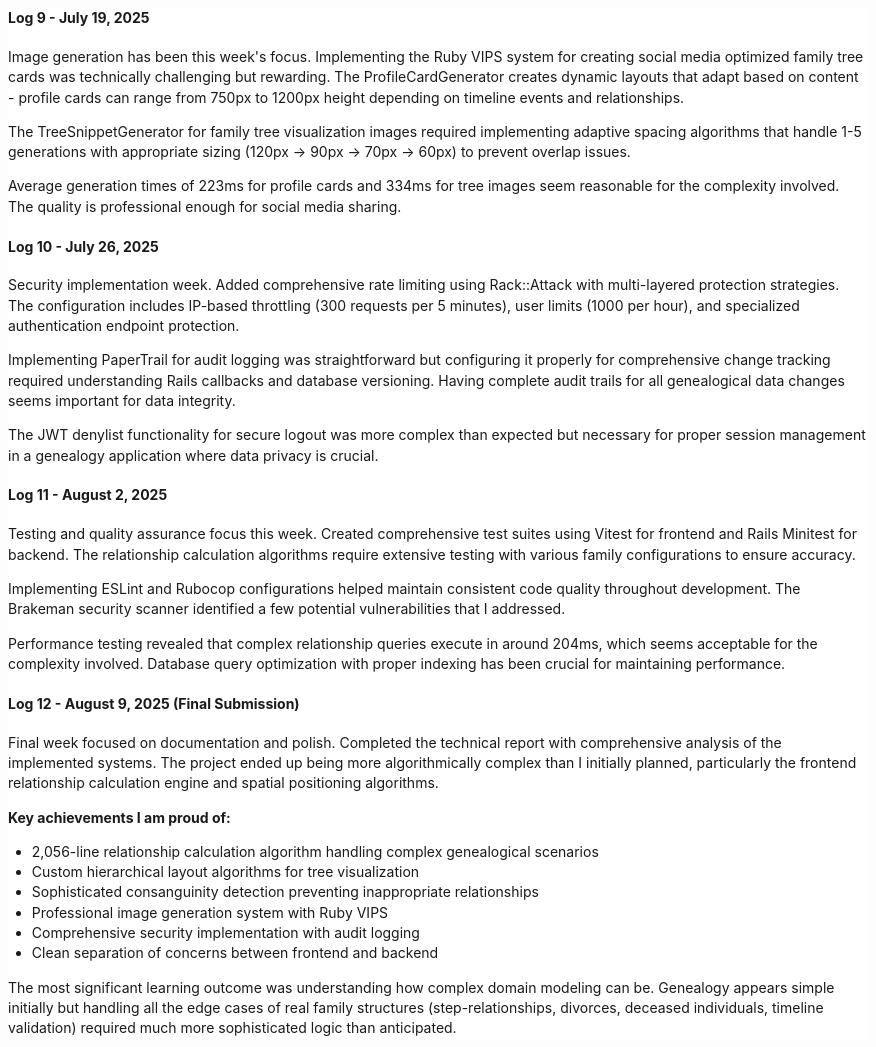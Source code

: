 #### Log 9 - July 19, 2025
Image generation has been this week's focus. Implementing the Ruby VIPS system for creating social media optimized family tree cards was technically challenging but rewarding. The ProfileCardGenerator creates dynamic layouts that adapt based on content - profile cards can range from 750px to 1200px height depending on timeline events and relationships.

The TreeSnippetGenerator for family tree visualization images required implementing adaptive spacing algorithms that handle 1-5 generations with appropriate sizing (120px → 90px → 70px → 60px) to prevent overlap issues.

Average generation times of 223ms for profile cards and 334ms for tree images seem reasonable for the complexity involved. The quality is professional enough for social media sharing.

#### Log 10 - July 26, 2025
Security implementation week. Added comprehensive rate limiting using Rack::Attack with multi-layered protection strategies. The configuration includes IP-based throttling (300 requests per 5 minutes), user limits (1000 per hour), and specialized authentication endpoint protection.

Implementing PaperTrail for audit logging was straightforward but configuring it properly for comprehensive change tracking required understanding Rails callbacks and database versioning. Having complete audit trails for all genealogical data changes seems important for data integrity.

The JWT denylist functionality for secure logout was more complex than expected but necessary for proper session management in a genealogy application where data privacy is crucial.

#### Log 11 - August 2, 2025
Testing and quality assurance focus this week. Created comprehensive test suites using Vitest for frontend and Rails Minitest for backend. The relationship calculation algorithms require extensive testing with various family configurations to ensure accuracy.

Implementing ESLint and Rubocop configurations helped maintain consistent code quality throughout development. The Brakeman security scanner identified a few potential vulnerabilities that I addressed.

Performance testing revealed that complex relationship queries execute in around 204ms, which seems acceptable for the complexity involved. Database query optimization with proper indexing has been crucial for maintaining performance.

#### Log 12 - August 9, 2025 (Final Submission)
Final week focused on documentation and polish. Completed the technical report with comprehensive analysis of the implemented systems. The project ended up being more algorithmically complex than I initially planned, particularly the frontend relationship calculation engine and spatial positioning algorithms.

**Key achievements I am proud of:**
- 2,056-line relationship calculation algorithm handling complex genealogical scenarios
- Custom hierarchical layout algorithms for tree visualization
- Sophisticated consanguinity detection preventing inappropriate relationships
- Professional image generation system with Ruby VIPS
- Comprehensive security implementation with audit logging
- Clean separation of concerns between frontend and backend

The most significant learning outcome was understanding how complex domain modeling can be. Genealogy appears simple initially but handling all the edge cases of real family structures (step-relationships, divorces, deceased individuals, timeline validation) required much more sophisticated logic than anticipated.
